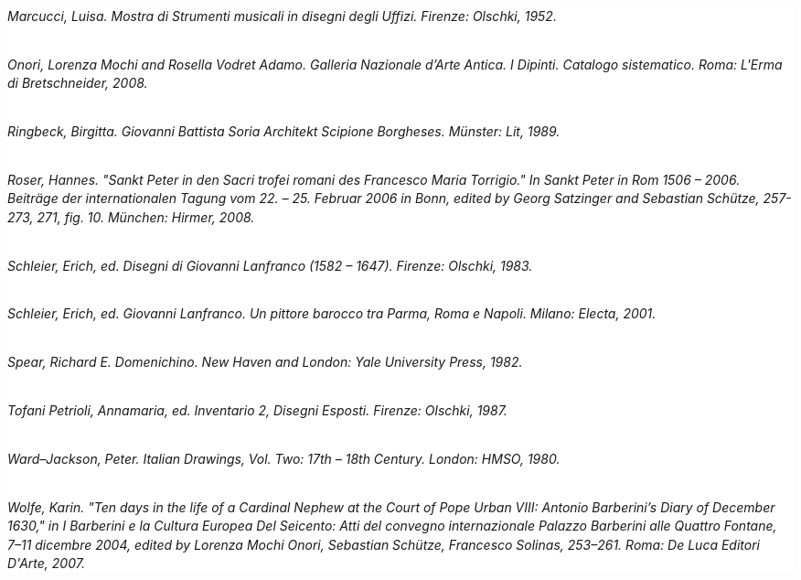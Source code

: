 ###### Marcucci, Luisa. _Mostra di Strumenti musicali in disegni degli Uffizi_. Firenze: Olschki, 1952.

###### Onori, Lorenza Mochi and Rosella Vodret Adamo. _Galleria Nazionale d’Arte Antica. I Dipinti. Catalogo sistematico_. Roma: L'Erma di Bretschneider, 2008.

###### Ringbeck, Birgitta. _Giovanni Battista Soria Architekt Scipione Borgheses_. Münster: Lit, 1989.

###### Roser, Hannes. "_Sankt Peter in den Sacri trofei romani des Francesco Maria Torrigio._" In _Sankt Peter in Rom 1506 – 2006. Beiträge der internationalen Tagung vom 22. – 25. Februar 2006 in Bonn_, edited by Georg Satzinger and Sebastian Schütze,  257-273, 271, fig. 10. München: Hirmer, 2008.

###### Schleier, Erich, ed. _Disegni di Giovanni Lanfranco (1582 – 1647)_. Firenze: Olschki, 1983.

###### Schleier, Erich, ed. _Giovanni Lanfranco. Un pittore barocco tra Parma, Roma e Napoli_. Milano: Electa, 2001.

###### Spear, Richard E. _Domenichino_. New Haven and London: Yale University Press, 1982.

###### Tofani Petrioli, Annamaria, ed. _Inventario 2, Disegni Esposti_. Firenze: Olschki, 1987.

###### Ward–Jackson, Peter. _Italian Drawings, Vol. Two: 17th – 18th Century_. London: HMSO, 1980.

###### Wolfe, Karin. "Ten days in the life of a Cardinal Nephew at the Court of Pope Urban VIII: Antonio Barberini’s Diary of December 1630," in _I Barberini e la Cultura Europea Del Seicento: Atti del convegno internazionale Palazzo Barberini alle Quattro Fontane, 7–11 dicembre 2004_, edited by Lorenza Mochi Onori, Sebastian Schütze, Francesco Solinas, 253–261. Roma: De Luca Editori D'Arte, 2007.